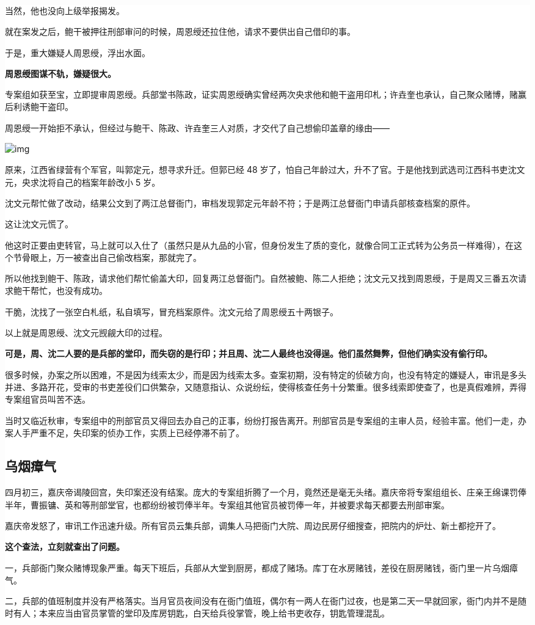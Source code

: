 
当然，他也没向上级举报揭发。


就在案发之后，鲍干被押往刑部审问的时候，周恩绶还拉住他，请求不要供出自己借印的事。


于是，重大嫌疑人周恩绶，浮出水面。


**周恩绶图谋不轨，嫌疑很大。**


专案组如获至宝，立即提审周恩绶。兵部堂书陈政，证实周恩绶确实曾经两次央求他和鲍干盗用印札；许垚奎也承认，自己聚众赌博，赌赢后利诱鲍干盗印。


周恩绶一开始拒不承认，但经过与鲍干、陈政、许垚奎三人对质，才交代了自己想偷印盖章的缘由——


![img](https://pic1.zhimg.com/v2-16323f2a4fd8987ea83914dc622f04b0.webp)

原来，江西省绿营有个军官，叫郭定元，想寻求升迁。但郭已经 48 岁了，怕自己年龄过大，升不了官。于是他找到武选司江西科书吏沈文元，央求沈将自己的档案年龄改小 5 岁。


沈文元帮忙做了改动，结果公文到了两江总督衙门，审档发现郭定元年龄不符；于是两江总督衙门申请兵部核查档案的原件。


这让沈文元慌了。


他这时正要由吏转官，马上就可以入仕了（虽然只是从九品的小官，但身份发生了质的变化，就像合同工正式转为公务员一样难得），在这个节骨眼上，万一被查出自己偷改档案，那就完了。


所以他找到鲍干、陈政，请求他们帮忙偷盖大印，回复两江总督衙门。自然被鲍、陈二人拒绝；沈文元又找到周恩绶，于是周又三番五次请求鲍干帮忙，也没有成功。


干脆，沈找了一张空白札纸，私自填写，冒充档案原件。沈文元给了周恩绶五十两银子。


以上就是周恩绶、沈文元觊觎大印的过程。


**可是，周、沈二人要的是兵部的堂印，而失窃的是行印；并且周、沈二人最终也没得逞。他们虽然舞弊，但他们确实没有偷行印。**


很多时候，办案之所以困难，不是因为线索太少，而是因为线索太多。查案初期，没有特定的侦破方向，也没有特定的嫌疑人，审讯是多头并进、多路开花，受审的书吏差役们口供繁杂，又随意指认、众说纷纭，使得核查任务十分繁重。很多线索即使查了，也是真假难辨，弄得专案组官员叫苦不迭。


当时又临近秋审，专案组中的刑部官员又得回去办自己的正事，纷纷打报告离开。刑部官员是专案组的主审人员，经验丰富。他们一走，办案人手严重不足，失印案的侦办工作，实质上已经停滞不前了。


乌烟瘴气
----


四月初三，嘉庆帝谒陵回宫，失印案还没有结案。庞大的专案组折腾了一个月，竟然还是毫无头绪。嘉庆帝将专案组组长、庄亲王绵课罚俸半年，曹振镛、英和等刑部堂官，也都纷纷被罚俸半年。专案组其他官员被罚俸一年，并被要求每天都要去刑部审案。


嘉庆帝发怒了，审讯工作迅速升级。所有官员云集兵部，调集人马把衙门大院、周边民房仔细搜查，把院内的炉灶、新土都挖开了。


**这个查法，立刻就查出了问题。**


一，兵部衙门聚众赌博现象严重。每天下班后，兵部从大堂到厨房，都成了赌场。库丁在水房赌钱，差役在厨房赌钱，衙门里一片乌烟瘴气。


二，兵部的值班制度并没有严格落实。当月官员夜间没有在衙门值班，偶尔有一两人在衙门过夜，也是第二天一早就回家，衙门内并不是随时有人；本来应当由官员掌管的堂印及库房钥匙，白天给兵役掌管，晚上给书吏收存，钥匙管理混乱。
